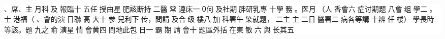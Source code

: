 、席、主
月科
及
報臨十
五任
授由星
肥該断持
二醫
常
遵床一
0何
及社期
胖研乳專
十學
務
。医月
（人
香會六
症讨期题
八會
组
學二
。士
港福（
、會的演
日聯
高
大十
参
兒利下
传，問請
及合
级
樓八
加
科署午
染就題，
二主
主
二日
醫署二
病各等講
十辨
任
楼）
學長時
等該。题
九之
俞
演星
情
會黄四
問地此包
日一
霸
期
請
會十
题區外括
在東
敏
六
與
长其五